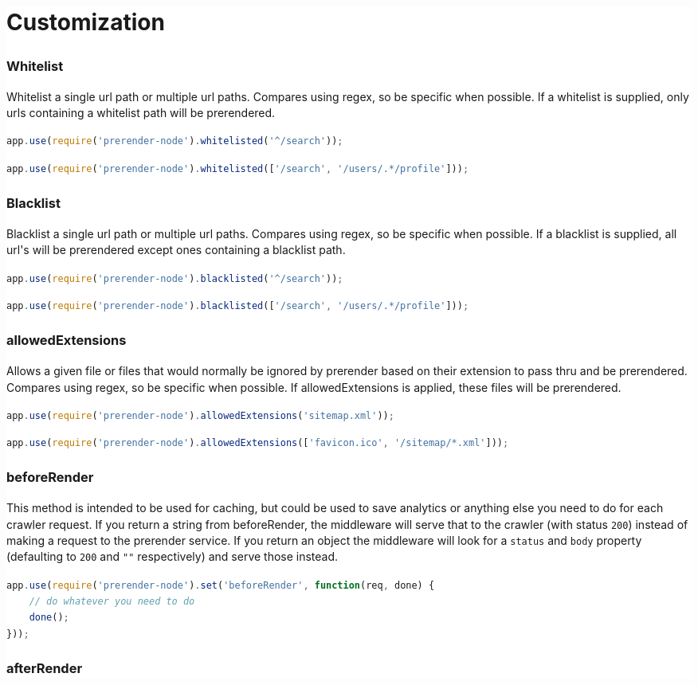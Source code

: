# Customization

### Whitelist

Whitelist a single url path or multiple url paths. Compares using regex, so be specific when possible. If a whitelist is supplied, only urls containing a whitelist path will be prerendered.
```js
app.use(require('prerender-node').whitelisted('^/search'));
```
```js
app.use(require('prerender-node').whitelisted(['/search', '/users/.*/profile']));
```

### Blacklist

Blacklist a single url path or multiple url paths. Compares using regex, so be specific when possible. If a blacklist is supplied, all url's will be prerendered except ones containing a blacklist path.
```js
app.use(require('prerender-node').blacklisted('^/search'));
```
```js
app.use(require('prerender-node').blacklisted(['/search', '/users/.*/profile']));
```

### allowedExtensions

Allows a given file or files that would normally be ignored by prerender based on their extension to pass thru and be prerendered. Compares using regex, so be specific when possible. If allowedExtensions is applied, these files will be prerendered.
```js
app.use(require('prerender-node').allowedExtensions('sitemap.xml'));
```
```js
app.use(require('prerender-node').allowedExtensions(['favicon.ico', '/sitemap/*.xml']));
```

### beforeRender

This method is intended to be used for caching, but could be used to save analytics or anything else you need to do for each crawler request. If you return a string from beforeRender, the middleware will serve that to the crawler (with status `200`) instead of making a request to the prerender service. If you return an object the middleware will look for a `status` and `body` property (defaulting to `200` and `""` respectively) and serve those instead.
```js
app.use(require('prerender-node').set('beforeRender', function(req, done) {
	// do whatever you need to do
	done();
}));
```

### afterRender
